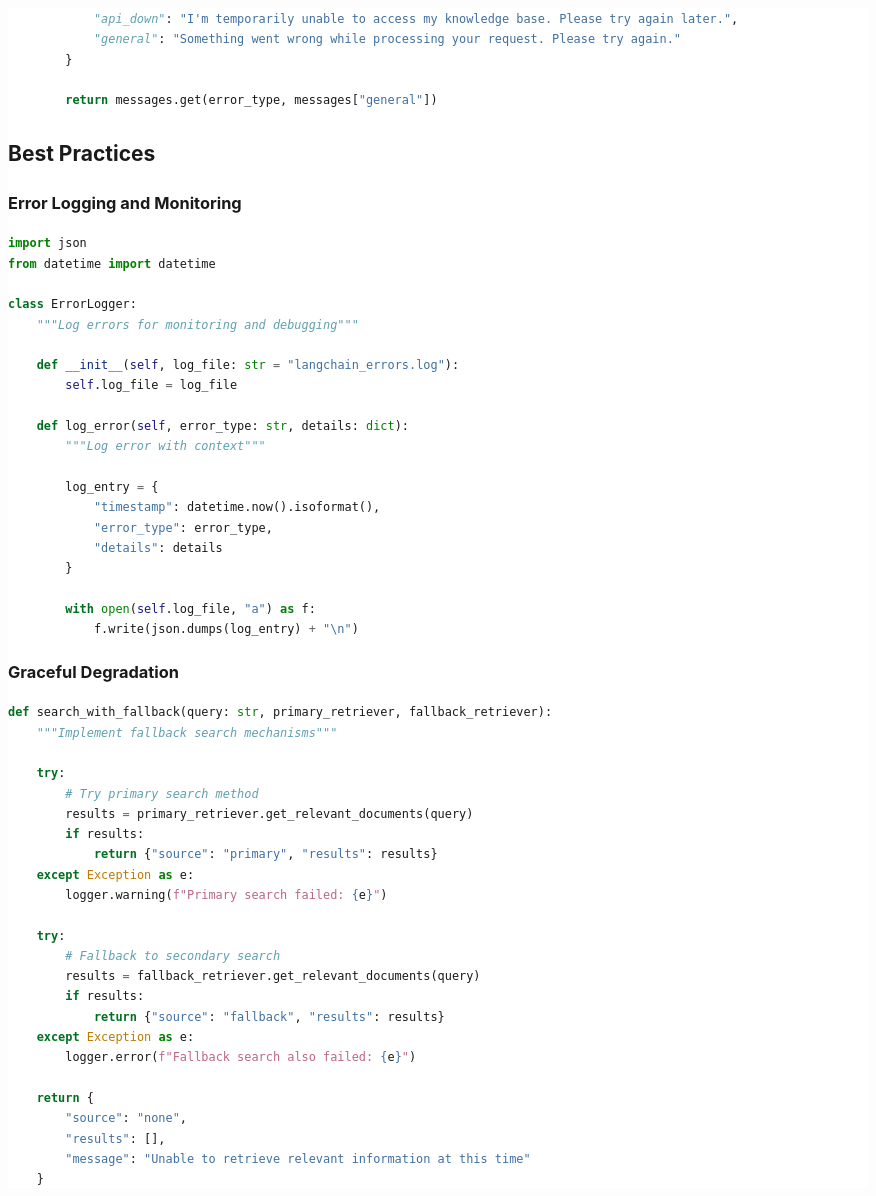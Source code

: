 ```python
            "api_down": "I'm temporarily unable to access my knowledge base. Please try again later.",
            "general": "Something went wrong while processing your request. Please try again."
        }
        
        return messages.get(error_type, messages["general"])
```

## Best Practices

### Error Logging and Monitoring

```python
import json
from datetime import datetime

class ErrorLogger:
    """Log errors for monitoring and debugging"""
    
    def __init__(self, log_file: str = "langchain_errors.log"):
        self.log_file = log_file
    
    def log_error(self, error_type: str, details: dict):
        """Log error with context"""
        
        log_entry = {
            "timestamp": datetime.now().isoformat(),
            "error_type": error_type,
            "details": details
        }
        
        with open(self.log_file, "a") as f:
            f.write(json.dumps(log_entry) + "\n")
```

### Graceful Degradation

```python
def search_with_fallback(query: str, primary_retriever, fallback_retriever):
    """Implement fallback search mechanisms"""
    
    try:
        # Try primary search method
        results = primary_retriever.get_relevant_documents(query)
        if results:
            return {"source": "primary", "results": results}
    except Exception as e:
        logger.warning(f"Primary search failed: {e}")
    
    try:
        # Fallback to secondary search
        results = fallback_retriever.get_relevant_documents(query)
        if results:
            return {"source": "fallback", "results": results}
    except Exception as e:
        logger.error(f"Fallback search also failed: {e}")
    
    return {
        "source": "none",
        "results": [],
        "message": "Unable to retrieve relevant information at this time"
    }
```
